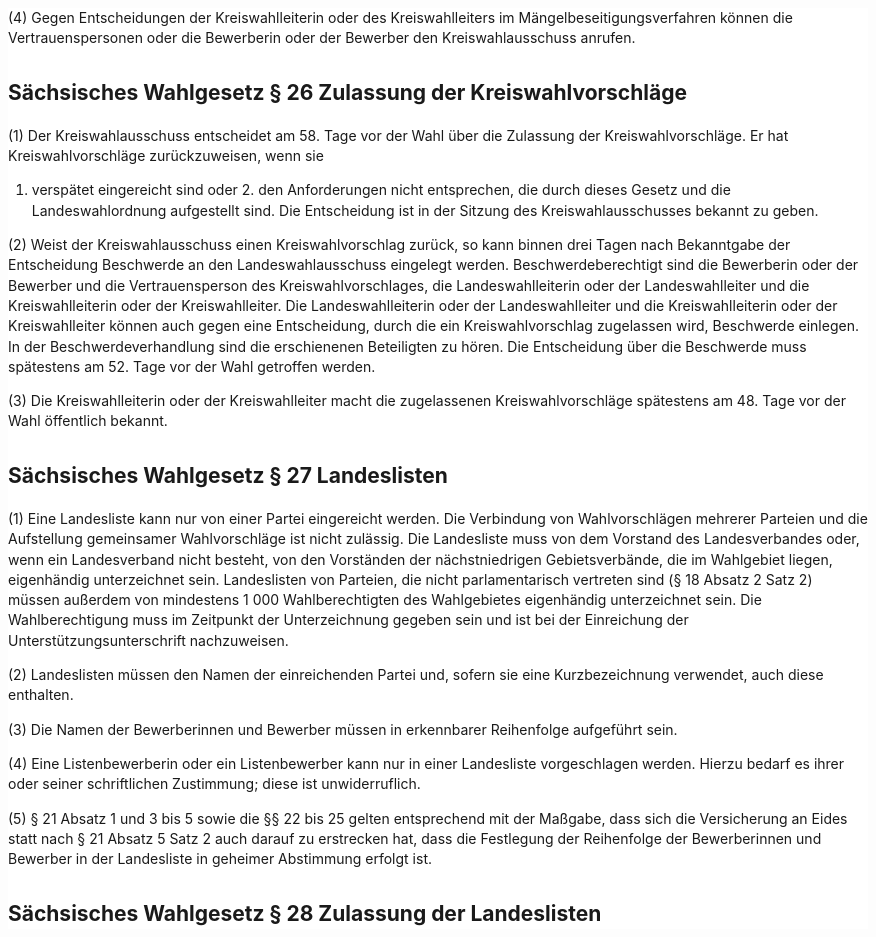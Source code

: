 (4) Gegen Entscheidungen der Kreiswahlleiterin oder des Kreiswahlleiters im Mängelbeseitigungsverfahren können die Vertrauenspersonen oder die Bewerberin oder der Bewerber den Kreiswahlausschuss anrufen.


## Sächsisches Wahlgesetz § 26 Zulassung der Kreiswahlvorschläge

(1) Der Kreiswahlausschuss entscheidet am 58. Tage vor der Wahl über die Zulassung der Kreiswahlvorschläge. Er hat Kreiswahlvorschläge zurückzuweisen, wenn sie

1. verspätet eingereicht sind oder 2. den Anforderungen nicht entsprechen, die durch dieses Gesetz und die Landeswahlordnung aufgestellt sind. Die Entscheidung ist in der Sitzung des Kreiswahlausschusses bekannt zu geben.

(2) Weist der Kreiswahlausschuss einen Kreiswahlvorschlag zurück, so kann binnen drei Tagen nach Bekanntgabe der Entscheidung Beschwerde an den Landeswahlausschuss eingelegt werden. Beschwerdeberechtigt sind die Bewerberin oder der Bewerber und die Vertrauensperson des Kreiswahlvorschlages, die Landeswahlleiterin oder der Landeswahlleiter und die Kreiswahlleiterin oder der Kreiswahlleiter. Die Landeswahlleiterin oder der Landeswahlleiter und die Kreiswahlleiterin oder der Kreiswahlleiter können auch gegen eine Entscheidung, durch die ein Kreiswahlvorschlag zugelassen wird, Beschwerde einlegen. In der Beschwerdeverhandlung sind die erschienenen Beteiligten zu hören. Die Entscheidung über die Beschwerde muss spätestens am 52. Tage vor der Wahl getroffen werden.

(3) Die Kreiswahlleiterin oder der Kreiswahlleiter macht die zugelassenen Kreiswahlvorschläge spätestens am 48. Tage vor der Wahl öffentlich bekannt.


## Sächsisches Wahlgesetz § 27 Landeslisten

(1) Eine Landesliste kann nur von einer Partei eingereicht werden. Die Verbindung von Wahlvorschlägen mehrerer Parteien und die Aufstellung gemeinsamer Wahlvorschläge ist nicht zulässig. Die Landesliste muss von dem Vorstand des Landesverbandes oder, wenn ein Landesverband nicht besteht, von den Vorständen der nächstniedrigen Gebietsverbände, die im Wahlgebiet liegen, eigenhändig unterzeichnet sein. Landeslisten von Parteien, die nicht parlamentarisch vertreten sind (§ 18 Absatz 2 Satz 2) müssen außerdem von mindestens 1 000 Wahlberechtigten des Wahlgebietes eigenhändig unterzeichnet sein. Die Wahlberechtigung muss im Zeitpunkt der Unterzeichnung gegeben sein und ist bei der Einreichung der Unterstützungsunterschrift nachzuweisen.

(2) Landeslisten müssen den Namen der einreichenden Partei und, sofern sie eine Kurzbezeichnung verwendet, auch diese enthalten.

(3) Die Namen der Bewerberinnen und Bewerber müssen in erkennbarer Reihenfolge aufgeführt sein.

(4) Eine Listenbewerberin oder ein Listenbewerber kann nur in einer Landesliste vorgeschlagen werden. Hierzu bedarf es ihrer oder seiner schriftlichen Zustimmung; diese ist unwiderruflich.

(5) § 21 Absatz 1 und 3 bis 5 sowie die §§ 22 bis 25 gelten entsprechend mit der Maßgabe, dass sich die Versicherung an Eides statt nach § 21 Absatz 5 Satz 2 auch darauf zu erstrecken hat, dass die Festlegung der Reihenfolge der Bewerberinnen und Bewerber in der Landesliste in geheimer Abstimmung erfolgt ist.


## Sächsisches Wahlgesetz § 28 Zulassung der Landeslisten
